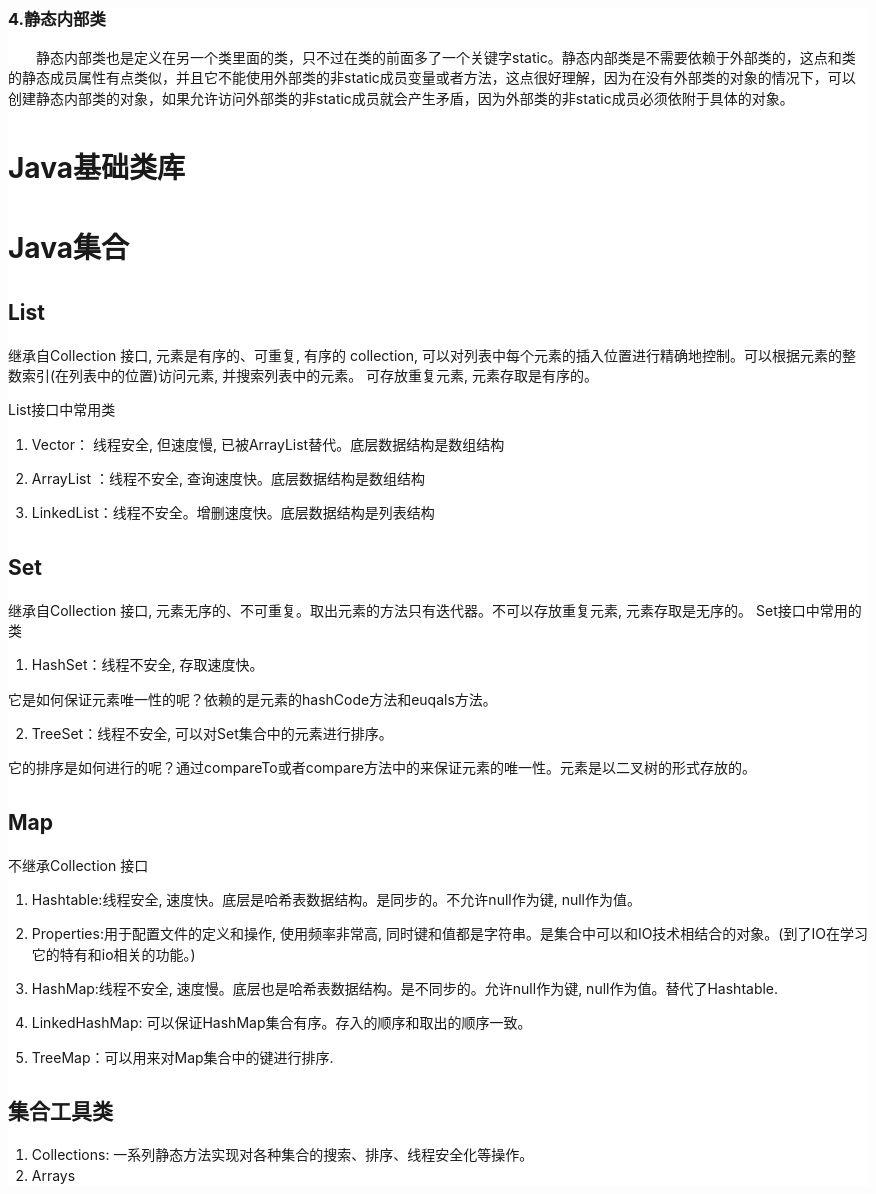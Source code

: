 

### 4.静态内部类

　　静态内部类也是定义在另一个类里面的类，只不过在类的前面多了一个关键字static。静态内部类是不需要依赖于外部类的，这点和类的静态成员属性有点类似，并且它不能使用外部类的非static成员变量或者方法，这点很好理解，因为在没有外部类的对象的情况下，可以创建静态内部类的对象，如果允许访问外部类的非static成员就会产生矛盾，因为外部类的非static成员必须依附于具体的对象。

# Java基础类库

# Java集合

## List

继承自Collection 接口, 元素是有序的、可重复, 有序的 collection, 可以对列表中每个元素的插入位置进行精确地控制。可以根据元素的整数索引(在列表中的位置)访问元素, 并搜索列表中的元素。 可存放重复元素, 元素存取是有序的。

List接口中常用类

1. Vector： 线程安全, 但速度慢, 已被ArrayList替代。底层数据结构是数组结构

2. ArrayList ：线程不安全, 查询速度快。底层数据结构是数组结构

3. LinkedList：线程不安全。增删速度快。底层数据结构是列表结构

## Set

继承自Collection 接口, 元素无序的、不可重复。取出元素的方法只有迭代器。不可以存放重复元素, 元素存取是无序的。
Set接口中常用的类

1. HashSet：线程不安全, 存取速度快。

​          它是如何保证元素唯一性的呢？依赖的是元素的hashCode方法和euqals方法。

2. TreeSet：线程不安全, 可以对Set集合中的元素进行排序。

​          它的排序是如何进行的呢？通过compareTo或者compare方法中的来保证元素的唯一性。元素是以二叉树的形式存放的。

## Map

不继承Collection 接口

1. Hashtable:线程安全, 速度快。底层是哈希表数据结构。是同步的。不允许null作为键, null作为值。

2. Properties:用于配置文件的定义和操作, 使用频率非常高, 同时键和值都是字符串。是集合中可以和IO技术相结合的对象。(到了IO在学习它的特有和io相关的功能。)

3. HashMap:线程不安全, 速度慢。底层也是哈希表数据结构。是不同步的。允许null作为键, null作为值。替代了Hashtable.

4. LinkedHashMap: 可以保证HashMap集合有序。存入的顺序和取出的顺序一致。
5. TreeMap：可以用来对Map集合中的键进行排序.

## 集合工具类

1. Collections: 一系列静态方法实现对各种集合的搜索、排序、线程安全化等操作。
2. Arrays
